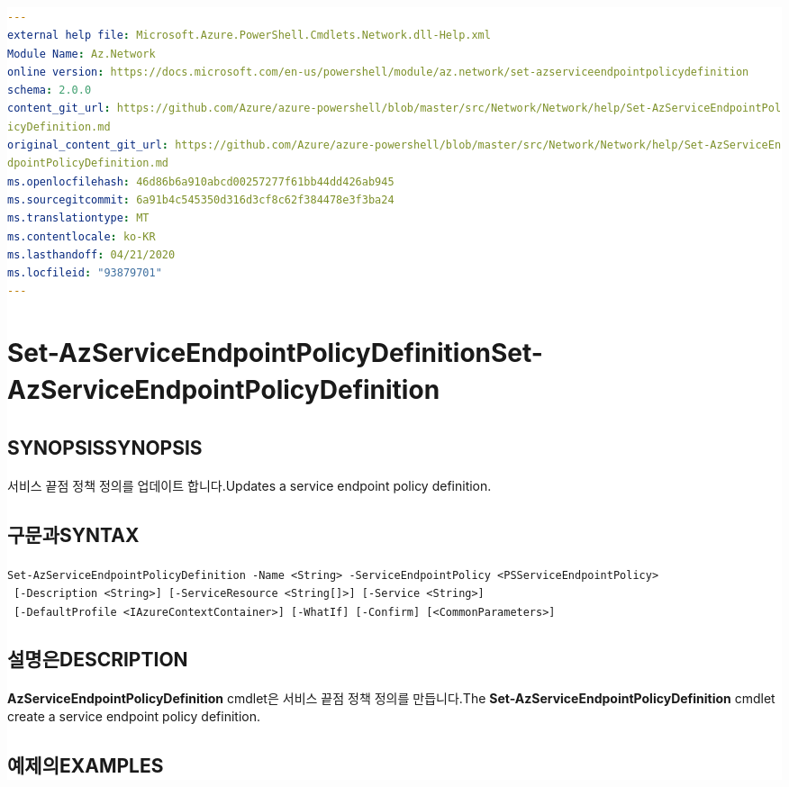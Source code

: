 ```yaml
---
external help file: Microsoft.Azure.PowerShell.Cmdlets.Network.dll-Help.xml
Module Name: Az.Network
online version: https://docs.microsoft.com/en-us/powershell/module/az.network/set-azserviceendpointpolicydefinition
schema: 2.0.0
content_git_url: https://github.com/Azure/azure-powershell/blob/master/src/Network/Network/help/Set-AzServiceEndpointPolicyDefinition.md
original_content_git_url: https://github.com/Azure/azure-powershell/blob/master/src/Network/Network/help/Set-AzServiceEndpointPolicyDefinition.md
ms.openlocfilehash: 46d86b6a910abcd00257277f61bb44dd426ab945
ms.sourcegitcommit: 6a91b4c545350d316d3cf8c62f384478e3f3ba24
ms.translationtype: MT
ms.contentlocale: ko-KR
ms.lasthandoff: 04/21/2020
ms.locfileid: "93879701"
---
```

# <span data-ttu-id="5a430-101">Set-AzServiceEndpointPolicyDefinition</span><span class="sxs-lookup"><span data-stu-id="5a430-101">Set-AzServiceEndpointPolicyDefinition</span></span>

## <span data-ttu-id="5a430-102">SYNOPSIS</span><span class="sxs-lookup"><span data-stu-id="5a430-102">SYNOPSIS</span></span>
<span data-ttu-id="5a430-103">서비스 끝점 정책 정의를 업데이트 합니다.</span><span class="sxs-lookup"><span data-stu-id="5a430-103">Updates a service endpoint policy definition.</span></span>

## <span data-ttu-id="5a430-104">구문과</span><span class="sxs-lookup"><span data-stu-id="5a430-104">SYNTAX</span></span>

```
Set-AzServiceEndpointPolicyDefinition -Name <String> -ServiceEndpointPolicy <PSServiceEndpointPolicy>
 [-Description <String>] [-ServiceResource <String[]>] [-Service <String>]
 [-DefaultProfile <IAzureContextContainer>] [-WhatIf] [-Confirm] [<CommonParameters>]
```

## <span data-ttu-id="5a430-105">설명은</span><span class="sxs-lookup"><span data-stu-id="5a430-105">DESCRIPTION</span></span>
<span data-ttu-id="5a430-106">**AzServiceEndpointPolicyDefinition** cmdlet은 서비스 끝점 정책 정의를 만듭니다.</span><span class="sxs-lookup"><span data-stu-id="5a430-106">The **Set-AzServiceEndpointPolicyDefinition** cmdlet create a service endpoint policy definition.</span></span>

## <span data-ttu-id="5a430-107">예제의</span><span class="sxs-lookup"><span data-stu-id="5a430-107">EXAMPLES</span></span>
